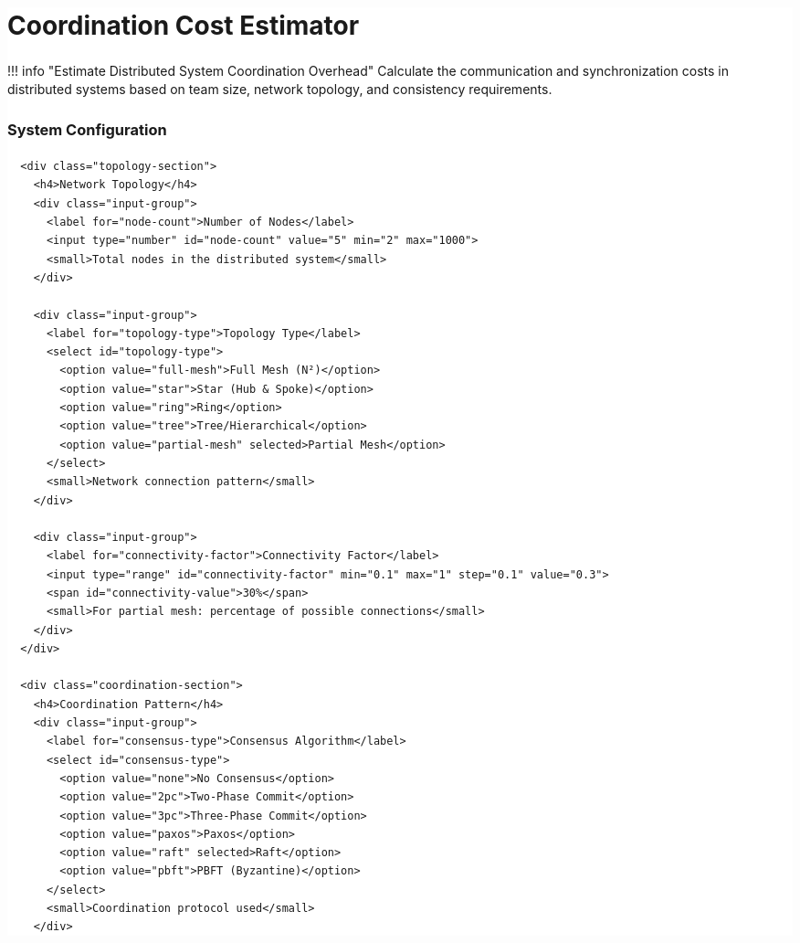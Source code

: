 # Coordination Cost Estimator

!!! info "Estimate Distributed System Coordination Overhead"
    Calculate the communication and synchronization costs in distributed systems based on team size, network topology, and consistency requirements.

<div id="coordination-calculator" class="interactive-tool">
  <form id="coordination-calc">
    <div class="tool-inputs">
      <h3>System Configuration</h3>
      
      <div class="topology-section">
        <h4>Network Topology</h4>
        <div class="input-group">
          <label for="node-count">Number of Nodes</label>
          <input type="number" id="node-count" value="5" min="2" max="1000">
          <small>Total nodes in the distributed system</small>
        </div>
        
        <div class="input-group">
          <label for="topology-type">Topology Type</label>
          <select id="topology-type">
            <option value="full-mesh">Full Mesh (N²)</option>
            <option value="star">Star (Hub & Spoke)</option>
            <option value="ring">Ring</option>
            <option value="tree">Tree/Hierarchical</option>
            <option value="partial-mesh" selected>Partial Mesh</option>
          </select>
          <small>Network connection pattern</small>
        </div>
        
        <div class="input-group">
          <label for="connectivity-factor">Connectivity Factor</label>
          <input type="range" id="connectivity-factor" min="0.1" max="1" step="0.1" value="0.3">
          <span id="connectivity-value">30%</span>
          <small>For partial mesh: percentage of possible connections</small>
        </div>
      </div>
      
      <div class="coordination-section">
        <h4>Coordination Pattern</h4>
        <div class="input-group">
          <label for="consensus-type">Consensus Algorithm</label>
          <select id="consensus-type">
            <option value="none">No Consensus</option>
            <option value="2pc">Two-Phase Commit</option>
            <option value="3pc">Three-Phase Commit</option>
            <option value="paxos">Paxos</option>
            <option value="raft" selected>Raft</option>
            <option value="pbft">PBFT (Byzantine)</option>
          </select>
          <small>Coordination protocol used</small>
        </div>
        
